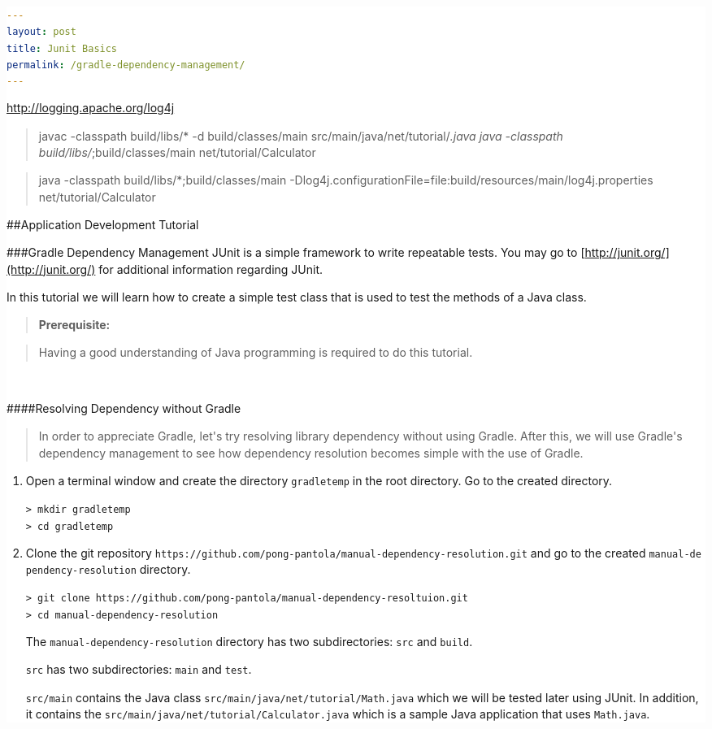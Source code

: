 ```yaml
---
layout: post
title: Junit Basics
permalink: /gradle-dependency-management/
---
```

http://logging.apache.org/log4j

> javac -classpath build/libs/* -d build/classes/main src/main/java/net/tutorial/*.java
> java -classpath build/libs/*;build/classes/main net/tutorial/Calculator

> java -classpath build/libs/*;build/classes/main -Dlog4j.configurationFile=file:build/resources/main/log4j.properties net/tutorial/Calculator 

##Application Development Tutorial

###Gradle Dependency Management
JUnit is a simple framework to write repeatable tests. You may go to [http://junit.org/](http://junit.org/) for additional information regarding JUnit.

In this tutorial we will learn how to create a simple test class that is used to test the methods of a Java class.

>**Prerequisite:**

>Having a good understanding of Java programming is required to do this tutorial.

<br>

####Resolving Dependency without Gradle 
> In order to appreciate Gradle, let's try resolving library dependency without using Gradle.  After this, we will use Gradle's dependency management to see how dependency resolution becomes simple with the use of Gradle.

1. Open a terminal window and create the directory `gradletemp` in the root directory.  Go to the created directory.

	```text		
	> mkdir gradletemp
	> cd gradletemp
	```

1. Clone the git repository `https://github.com/pong-pantola/manual-dependency-resolution.git` and go to the created `manual-dependency-resolution` directory.

	```text
	> git clone https://github.com/pong-pantola/manual-dependency-resoltuion.git
	> cd manual-dependency-resolution
	```
 
	The `manual-dependency-resolution` directory has two subdirectories: `src` and `build`.
 
	`src` has two subdirectories: `main` and `test`. 

	`src/main` contains the Java class `src/main/java/net/tutorial/Math.java` which we will be tested later using JUnit.  In addition, it contains the `src/main/java/net/tutorial/Calculator.java` which is a sample Java application that uses `Math.java`. 
